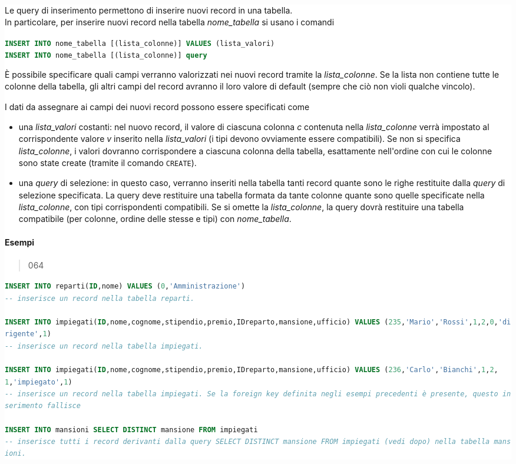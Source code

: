 
Le query di inserimento permettono di inserire nuovi record in una tabella.     
In particolare, per inserire  nuovi record nella tabella  *nome\_tabella* si usano i comandi

```sql
INSERT INTO nome_tabella [(lista_colonne)] VALUES (lista_valori)
INSERT INTO nome_tabella [(lista_colonne)] query       
```

È possibile specificare quali campi verranno valorizzati nei nuovi record tramite la *lista\_colonne*. Se la lista non contiene tutte le colonne della tabella, gli altri campi del record avranno il loro valore di default (sempre che ciò non violi qualche vincolo).  

I dati da assegnare ai campi dei nuovi record possono essere specificati come

- una *lista\_valori* costanti: nel nuovo record, il valore di ciascuna colonna  *c* contenuta nella *lista\_colonne* verrà impostato al corrispondente valore *v* inserito nella *lista\_valori* (i tipi devono ovviamente essere compatibili). Se non si specifica *lista\_colonne*, i valori dovranno corrispondere a ciascuna colonna della tabella, esattamente nell'ordine con cui le colonne sono state create (tramite il comando `CREATE`).    

- una *query* di selezione: in questo caso, verranno inseriti nella tabella  tanti record quante sono le righe restituite dalla *query* di selezione specificata. La query deve restituire una tabella formata da tante colonne quante sono quelle specificate nella   *lista\_colonne*, con tipi corrispondenti compatibili.   Se si omette la   *lista\_colonne*, la query dovrà restituire una tabella compatibile (per colonne, ordine delle stesse e tipi) con    *nome\_tabella*. 





####  Esempi




> 064




```sql
INSERT INTO reparti(ID,nome) VALUES (0,'Amministrazione')   
-- inserisce un record nella tabella reparti.

INSERT INTO impiegati(ID,nome,cognome,stipendio,premio,IDreparto,mansione,ufficio) VALUES (235,'Mario','Rossi',1,2,0,'dirigente',1)   
-- inserisce un record nella tabella impiegati. 

INSERT INTO impiegati(ID,nome,cognome,stipendio,premio,IDreparto,mansione,ufficio) VALUES (236,'Carlo','Bianchi',1,2,1,'impiegato',1)   
-- inserisce un record nella tabella impiegati. Se la foreign key definita negli esempi precedenti è presente, questo inserimento fallisce    

INSERT INTO mansioni SELECT DISTINCT mansione FROM impiegati 
-- inserisce tutti i record derivanti dalla query SELECT DISTINCT mansione FROM impiegati (vedi dopo) nella tabella mansioni.  
``` 



